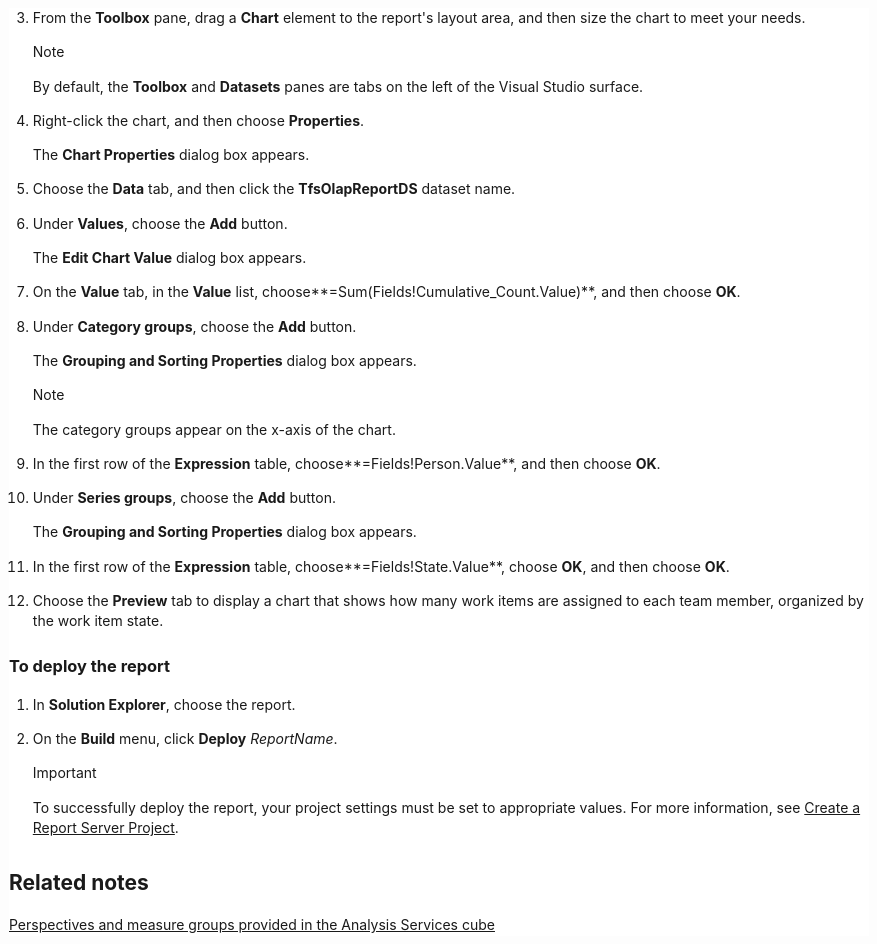 3.  From the **Toolbox** pane, drag a **Chart** element to the report's layout area, and then size the chart to meet your needs.  
  
    > [!NOTE]
    >  By default, the **Toolbox** and **Datasets** panes are tabs on the left of the Visual Studio surface.  
  
4.  Right-click the chart, and then choose **Properties**.  
  
     The **Chart Properties** dialog box appears.  
  
5.  Choose the **Data** tab, and then click the **TfsOlapReportDS** dataset name.  
  
6.  Under **Values**, choose the **Add** button.  
  
     The **Edit Chart Value** dialog box appears.  
  
7.  On the **Value** tab, in the **Value** list, choose**=Sum(Fields!Cumulative_Count.Value)**, and then choose **OK**.  
  
8.  Under **Category groups**, choose the **Add** button.  
  
     The **Grouping and Sorting Properties** dialog box appears.  
  
    > [!NOTE]
    >  The category groups appear on the x-axis of the chart.  
  
9. In the first row of the **Expression** table, choose**=Fields!Person.Value**, and then choose **OK**.  
  
10. Under **Series groups**, choose the **Add** button.  
  
     The **Grouping and Sorting Properties** dialog box appears.  
  
11. In the first row of the **Expression** table, choose**=Fields!State.Value**, choose **OK**, and then choose **OK**.  
  
12. Choose the **Preview** tab to display a chart that shows how many work items are assigned to each team member, organized by the work item state.  
  
### To deploy the report  
  
1.  In **Solution Explorer**, choose the report.  
  
2.  On the **Build** menu, click **Deploy** *ReportName*.  
  
    > [!IMPORTANT]
    >  To successfully deploy the report, your project settings must be set to appropriate values. For more information, see [Create a Report Server Project](create-a-report-server-project.md).  
  
## Related notes 
 [Perspectives and measure groups provided in the Analysis Services cube](https://msdn.microsoft.com/en-us/library/ms244710.aspx)